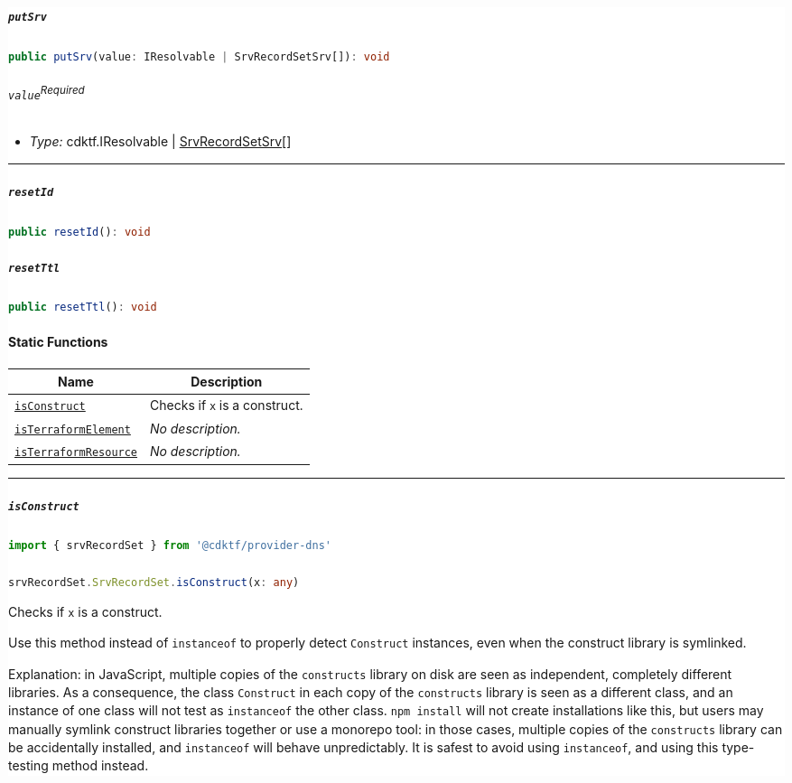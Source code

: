 ##### `putSrv` <a name="putSrv" id="@cdktf/provider-dns.srvRecordSet.SrvRecordSet.putSrv"></a>

```typescript
public putSrv(value: IResolvable | SrvRecordSetSrv[]): void
```

###### `value`<sup>Required</sup> <a name="value" id="@cdktf/provider-dns.srvRecordSet.SrvRecordSet.putSrv.parameter.value"></a>

- *Type:* cdktf.IResolvable | <a href="#@cdktf/provider-dns.srvRecordSet.SrvRecordSetSrv">SrvRecordSetSrv</a>[]

---

##### `resetId` <a name="resetId" id="@cdktf/provider-dns.srvRecordSet.SrvRecordSet.resetId"></a>

```typescript
public resetId(): void
```

##### `resetTtl` <a name="resetTtl" id="@cdktf/provider-dns.srvRecordSet.SrvRecordSet.resetTtl"></a>

```typescript
public resetTtl(): void
```

#### Static Functions <a name="Static Functions" id="Static Functions"></a>

| **Name** | **Description** |
| --- | --- |
| <code><a href="#@cdktf/provider-dns.srvRecordSet.SrvRecordSet.isConstruct">isConstruct</a></code> | Checks if `x` is a construct. |
| <code><a href="#@cdktf/provider-dns.srvRecordSet.SrvRecordSet.isTerraformElement">isTerraformElement</a></code> | *No description.* |
| <code><a href="#@cdktf/provider-dns.srvRecordSet.SrvRecordSet.isTerraformResource">isTerraformResource</a></code> | *No description.* |

---

##### `isConstruct` <a name="isConstruct" id="@cdktf/provider-dns.srvRecordSet.SrvRecordSet.isConstruct"></a>

```typescript
import { srvRecordSet } from '@cdktf/provider-dns'

srvRecordSet.SrvRecordSet.isConstruct(x: any)
```

Checks if `x` is a construct.

Use this method instead of `instanceof` to properly detect `Construct`
instances, even when the construct library is symlinked.

Explanation: in JavaScript, multiple copies of the `constructs` library on
disk are seen as independent, completely different libraries. As a
consequence, the class `Construct` in each copy of the `constructs` library
is seen as a different class, and an instance of one class will not test as
`instanceof` the other class. `npm install` will not create installations
like this, but users may manually symlink construct libraries together or
use a monorepo tool: in those cases, multiple copies of the `constructs`
library can be accidentally installed, and `instanceof` will behave
unpredictably. It is safest to avoid using `instanceof`, and using
this type-testing method instead.
